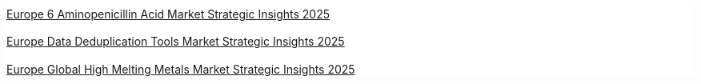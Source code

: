 <a href=https://www.linkedin.com/pulse/europe-6-aminopenicillin-acid-market-2025-2033-strategic-ox7ff/>Europe 6 Aminopenicillin Acid Market Strategic Insights 2025</a>

<a href=https://www.linkedin.com/pulse/europe-data-deduplication-tools-market-key-players-analysis-dosbf/>Europe Data Deduplication Tools Market Strategic Insights 2025</a>

<a href=https://www.linkedin.com/pulse/europe-global-high-melting-metals-market-regional-qjzuf/>Europe Global High Melting Metals Market Strategic Insights 2025</a>